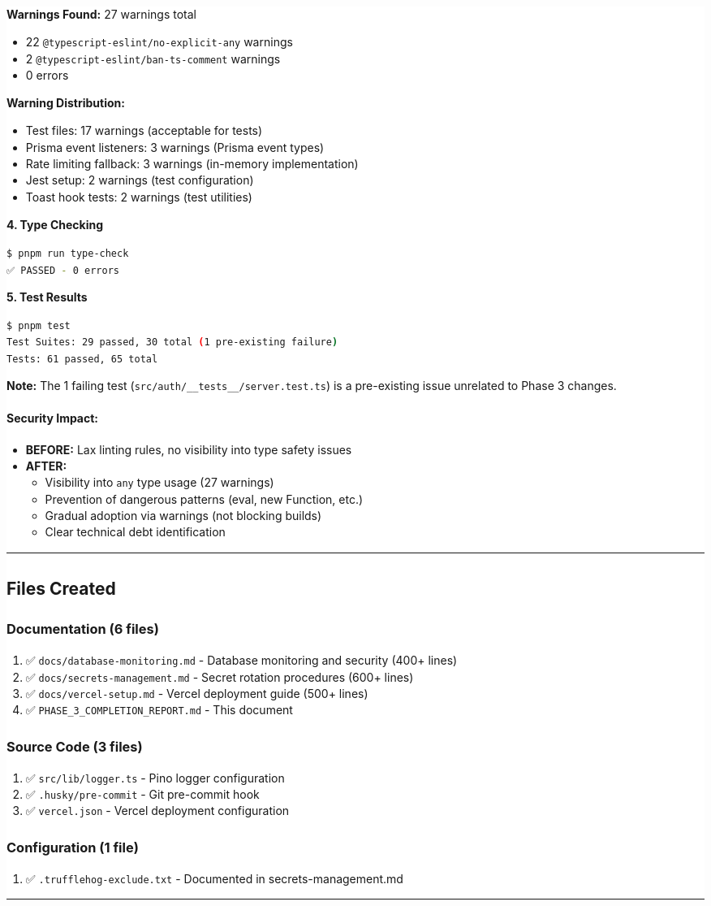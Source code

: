 **Warnings Found:** 27 warnings total
- 22 `@typescript-eslint/no-explicit-any` warnings
- 2 `@typescript-eslint/ban-ts-comment` warnings
- 0 errors

**Warning Distribution:**
- Test files: 17 warnings (acceptable for tests)
- Prisma event listeners: 3 warnings (Prisma event types)
- Rate limiting fallback: 3 warnings (in-memory implementation)
- Jest setup: 2 warnings (test configuration)
- Toast hook tests: 2 warnings (test utilities)

**4. Type Checking**

```bash
$ pnpm run type-check
✅ PASSED - 0 errors
```

**5. Test Results**

```bash
$ pnpm test
Test Suites: 29 passed, 30 total (1 pre-existing failure)
Tests: 61 passed, 65 total
```

**Note:** The 1 failing test (`src/auth/__tests__/server.test.ts`) is a pre-existing issue unrelated to Phase 3 changes.

#### Security Impact:

- **BEFORE:** Lax linting rules, no visibility into type safety issues
- **AFTER:**
  - Visibility into `any` type usage (27 warnings)
  - Prevention of dangerous patterns (eval, new Function, etc.)
  - Gradual adoption via warnings (not blocking builds)
  - Clear technical debt identification

---

## Files Created

### Documentation (6 files)
1. ✅ `docs/database-monitoring.md` - Database monitoring and security (400+ lines)
2. ✅ `docs/secrets-management.md` - Secret rotation procedures (600+ lines)
3. ✅ `docs/vercel-setup.md` - Vercel deployment guide (500+ lines)
4. ✅ `PHASE_3_COMPLETION_REPORT.md` - This document

### Source Code (3 files)
1. ✅ `src/lib/logger.ts` - Pino logger configuration
2. ✅ `.husky/pre-commit` - Git pre-commit hook
3. ✅ `vercel.json` - Vercel deployment configuration

### Configuration (1 file)
1. ✅ `.trufflehog-exclude.txt` - Documented in secrets-management.md

---
